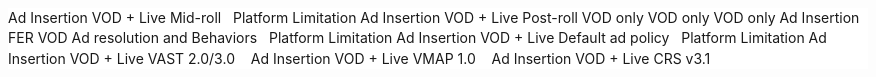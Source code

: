   </tr> 
  <tr> 
   <td colname="col1"> Ad Insertion </td> 
   <td colname="col2"> VOD + Live </td> 
   <td colname="col3"> Mid-roll </td> 
   <td colname="col4" align="center" valign="middle"><img href="assets/supported15.png" id="image_C47A96C2696F4B088350E3FAD3289864" /> </td> 
   <td colname="col5" align="center" valign="middle"><img href="assets/supported15.png" id="image_D2F43960AAEE43CE918398FDED91CC3B" /> </td> 
   <td colname="col7" align="center" valign="middle"> Platform Limitation </td> 
  </tr> 
  <tr> 
   <td colname="col1"> Ad Insertion </td> 
   <td colname="col2"> VOD + Live </td> 
   <td colname="col3"> Post-roll </td> 
   <td colname="col4" align="center" valign="middle"> VOD only </td> 
   <td colname="col5" align="center" valign="middle"> VOD only </td> 
   <td colname="col7" align="center" valign="middle"> VOD only </td> 
  </tr> 
  <tr> 
   <td colname="col1"> Ad Insertion </td> 
   <td colname="col2"> FER VOD </td> 
   <td colname="col3"> Ad resolution and Behaviors </td> 
   <td colname="col4" align="center" valign="middle"><img href="assets/supported15.png" id="image_50B39029B40249E5B10A055A67FF8009" /> </td> 
   <td colname="col5" align="center" valign="middle"><img href="assets/supported15.png" id="image_B6F965BAA6984F6181B0F79EA372B63B" /> </td> 
   <td colname="col7" align="center" valign="middle"> Platform Limitation </td> 
  </tr> 
  <tr> 
   <td colname="col1"> Ad Insertion </td> 
   <td colname="col2"> VOD + Live </td> 
   <td colname="col3"> Default ad policy </td> 
   <td colname="col4" align="center" valign="middle"><img href="assets/supported15.png" id="image_F2392134D65149C1855547103705D7AA" /> </td> 
   <td colname="col5" align="center" valign="middle"><img href="assets/supported15.png" id="image_08C6BF8CA5DD429EAE36548CBAEA0BE2" /> </td> 
   <td colname="col7" align="center" valign="middle"> Platform Limitation </td> 
  </tr> 
  <tr> 
   <td colname="col1"> Ad Insertion </td> 
   <td colname="col2"> VOD + Live </td> 
   <td colname="col3"> VAST 2.0/3.0 </td> 
   <td colname="col4" align="center" valign="middle"><img href="assets/supported15.png" id="image_3CC1EC05EDE346FAAE410CFE85FBEE9D" /> </td> 
   <td colname="col5" align="center" valign="middle"><img href="assets/supported15.png" id="image_376FEED608D74999B54DAD5DF6E76783" /> </td> 
   <td colname="col7" align="center" valign="middle"><img href="assets/supported15.png" id="image_556C470A74EB4002A84A4CA69A32669E" /> </td> 
  </tr> 
  <tr> 
   <td colname="col1"> Ad Insertion </td> 
   <td colname="col2"> VOD + Live </td> 
   <td colname="col3"> VMAP 1.0 </td> 
   <td colname="col4" align="center" valign="middle"><img href="assets/supported15.png" id="image_BE7ACBA0EB7841158360F6EA9E2B8BB1" /> </td> 
   <td colname="col5" align="center" valign="middle"><img href="assets/supported15.png" id="image_096B55A6D61844FE9818650FBB6F3275" /> </td> 
   <td colname="col7" align="center" valign="middle"><img href="assets/supported15.png" id="image_892698FFA2CA4EE18FBD027A759FE6A0" /> </td> 
  </tr> 
  <tr> 
   <td colname="col1"> Ad Insertion </td> 
   <td colname="col2"> VOD + Live </td> 
   <td colname="col3"> CRS v3.1 </td> 
   <td colname="col4" align="center" valign="middle"><img href="assets/supported15.png" id="image_85561023E50343B98E6E6C2B2074C913" /> </td> 
   <td colname="col5" align="center" valign="middle"><img href="assets/supported15.png" id="image_7A2C776CB9274AF7AD123027B2FA2A55" /> </td> 